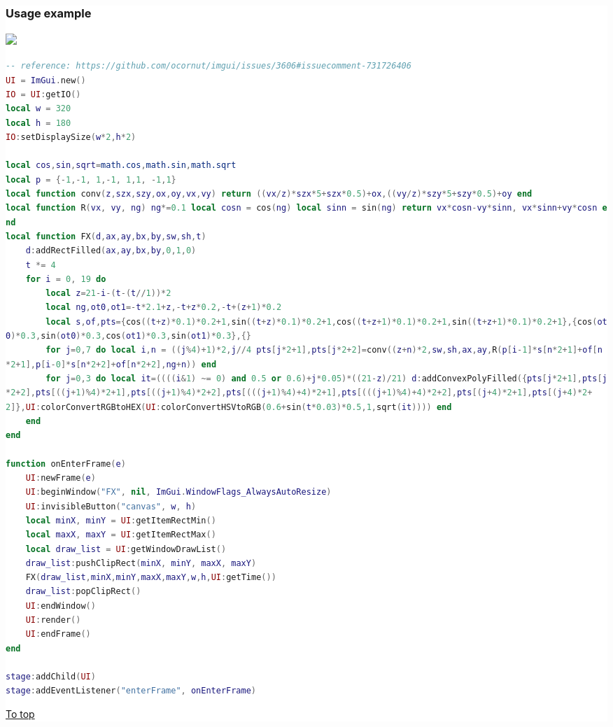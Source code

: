 ### Usage example
<img src="https://user-images.githubusercontent.com/1312968/99901217-4697fa80-2cb5-11eb-9e80-c469cc69b848.gif"></br>
```lua
-- reference: https://github.com/ocornut/imgui/issues/3606#issuecomment-731726406
UI = ImGui.new()
IO = UI:getIO()
local w = 320
local h = 180
IO:setDisplaySize(w*2,h*2)

local cos,sin,sqrt=math.cos,math.sin,math.sqrt
local p = {-1,-1, 1,-1, 1,1, -1,1}
local function conv(z,szx,szy,ox,oy,vx,vy) return ((vx/z)*szx*5+szx*0.5)+ox,((vy/z)*szy*5+szy*0.5)+oy end
local function R(vx, vy, ng) ng*=0.1 local cosn = cos(ng) local sinn = sin(ng) return vx*cosn-vy*sinn, vx*sinn+vy*cosn end
local function FX(d,ax,ay,bx,by,sw,sh,t)
	d:addRectFilled(ax,ay,bx,by,0,1,0)
	t *= 4
	for i = 0, 19 do
		local z=21-i-(t-(t//1))*2
		local ng,ot0,ot1=-t*2.1+z,-t+z*0.2,-t+(z+1)*0.2
		local s,of,pts={cos((t+z)*0.1)*0.2+1,sin((t+z)*0.1)*0.2+1,cos((t+z+1)*0.1)*0.2+1,sin((t+z+1)*0.1)*0.2+1},{cos(ot0)*0.3,sin(ot0)*0.3,cos(ot1)*0.3,sin(ot1)*0.3},{}
		for j=0,7 do local i,n = ((j%4)+1)*2,j//4 pts[j*2+1],pts[j*2+2]=conv((z+n)*2,sw,sh,ax,ay,R(p[i-1]*s[n*2+1]+of[n*2+1],p[i-0]*s[n*2+2]+of[n*2+2],ng+n)) end
		for j=0,3 do local it=((((i&1) ~= 0) and 0.5 or 0.6)+j*0.05)*((21-z)/21) d:addConvexPolyFilled({pts[j*2+1],pts[j*2+2],pts[((j+1)%4)*2+1],pts[((j+1)%4)*2+2],pts[(((j+1)%4)+4)*2+1],pts[(((j+1)%4)+4)*2+2],pts[(j+4)*2+1],pts[(j+4)*2+2]},UI:colorConvertRGBtoHEX(UI:colorConvertHSVtoRGB(0.6+sin(t*0.03)*0.5,1,sqrt(it)))) end
	end
end

function onEnterFrame(e)
	UI:newFrame(e)
	UI:beginWindow("FX", nil, ImGui.WindowFlags_AlwaysAutoResize)
	UI:invisibleButton("canvas", w, h)
	local minX, minY = UI:getItemRectMin()
	local maxX, maxY = UI:getItemRectMax()
	local draw_list = UI:getWindowDrawList()
	draw_list:pushClipRect(minX, minY, maxX, maxY)
	FX(draw_list,minX,minY,maxX,maxY,w,h,UI:getTime())
	draw_list:popClipRect()
	UI:endWindow()
	UI:render()
	UI:endFrame()
end

stage:addChild(UI)
stage:addEventListener("enterFrame", onEnterFrame)
```
[To top](#api)
